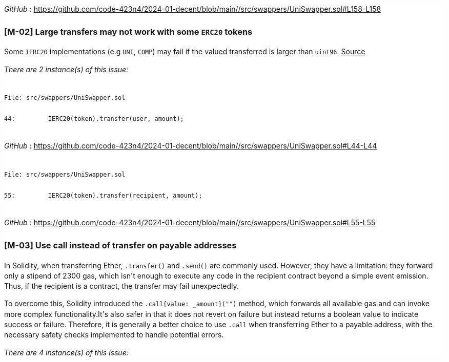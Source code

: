 
*GitHub* : https://github.com/code-423n4/2024-01-decent/blob/main//src/swappers/UniSwapper.sol#L158-L158

### [M-02]<a name="m-02"></a> Large transfers may not work with some `ERC20` tokens

Some `IERC20` implementations (e.g `UNI`, `COMP`) may fail if the valued transferred is larger than `uint96`. [Source](https://github.com/d-xo/weird-erc20#revert-on-large-approvals--transfers)

*There are 2 instance(s) of this issue:*



```solidity

File: src/swappers/UniSwapper.sol

44:         IERC20(token).transfer(user, amount);


```


*GitHub* : https://github.com/code-423n4/2024-01-decent/blob/main//src/swappers/UniSwapper.sol#L44-L44



```solidity

File: src/swappers/UniSwapper.sol

55:         IERC20(token).transfer(recipient, amount);


```


*GitHub* : https://github.com/code-423n4/2024-01-decent/blob/main//src/swappers/UniSwapper.sol#L55-L55

### [M-03]<a name="m-03"></a> Use call instead of transfer on payable addresses

In Solidity, when transferring Ether, `.transfer()` and `.send()` are commonly used. However, they have a limitation: they forward only a stipend of 2300 gas, which isn't enough to execute any code in the recipient contract beyond a simple event emission. Thus, if the recipient is a contract, the transfer may fail unexpectedly.

To overcome this, Solidity introduced the `.call{value: _amount}("")` method, which forwards all available gas and can invoke more complex functionality.It's also safer in that it does not revert on failure but instead returns a boolean value to indicate success or failure. Therefore, it is generally a better choice to use `.call` when transferring Ether to a payable address, with the necessary safety checks implemented to handle potential errors.

*There are 4 instance(s) of this issue:*

